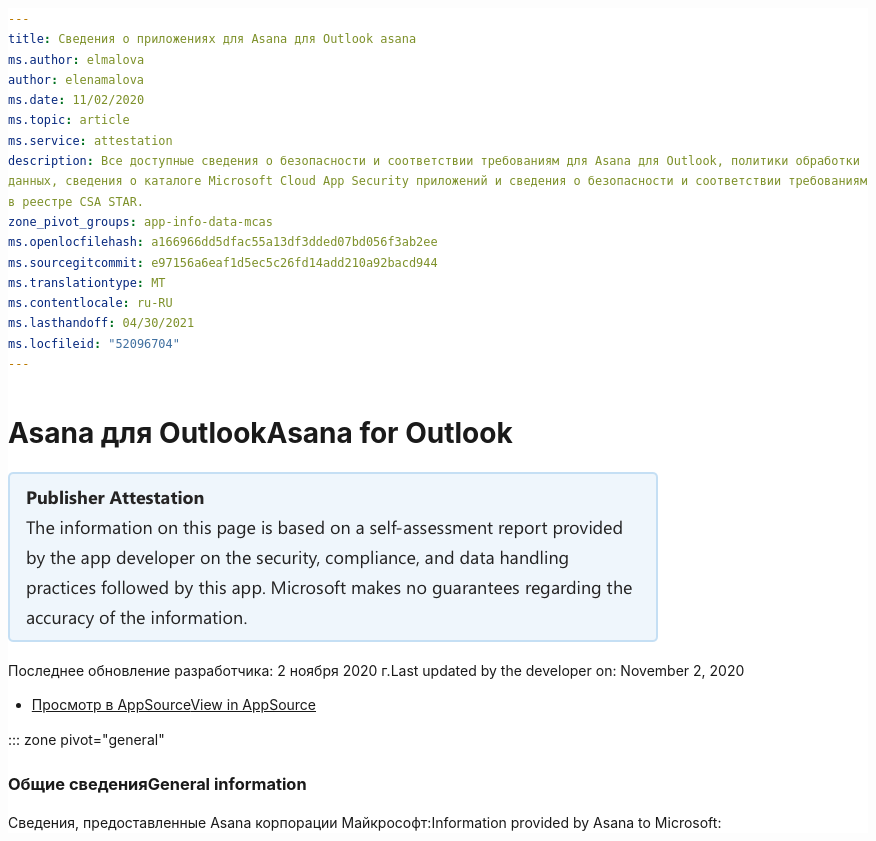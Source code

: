 ```yaml
---
title: Сведения о приложениях для Asana для Outlook asana
ms.author: elmalova
author: elenamalova
ms.date: 11/02/2020
ms.topic: article
ms.service: attestation
description: Все доступные сведения о безопасности и соответствии требованиям для Asana для Outlook, политики обработки данных, сведения о каталоге Microsoft Cloud App Security приложений и сведения о безопасности и соответствии требованиям в реестре CSA STAR.
zone_pivot_groups: app-info-data-mcas
ms.openlocfilehash: a166966dd5dfac55a13df3dded07bd056f3ab2ee
ms.sourcegitcommit: e97156a6eaf1d5ec5c26fd14add210a92bacd944
ms.translationtype: MT
ms.contentlocale: ru-RU
ms.lasthandoff: 04/30/2021
ms.locfileid: "52096704"
---
```

# <a name="asana-for-outlook"></a><span data-ttu-id="2b7a0-103">Asana для Outlook</span><span class="sxs-lookup"><span data-stu-id="2b7a0-103">Asana for Outlook</span></span>

<p></p>
<img alt="Publisher Attestation: The information on this page is based on a self-assessment report provided by the app developer on the security, compliance, and data handling practices followed by this app. Microsoft makes no guarantees regarding the accuracy of the information." src="../media/attested.png" width="650" />
<p><span data-ttu-id="2b7a0-104">Последнее обновление разработчика: 2 ноября 2020 г.</span><span class="sxs-lookup"><span data-stu-id="2b7a0-104">Last updated by the developer on: November 2, 2020</span></span></p>

* <span data-ttu-id="2b7a0-105"><a href="https://appsource.microsoft.com/product/office/WA104381833" target="_blank">Просмотр в AppSource</a></span><span class="sxs-lookup"><span data-stu-id="2b7a0-105"><a href="https://appsource.microsoft.com/product/office/WA104381833" target="_blank">View in AppSource</a></span></span>

::: zone pivot="general"

### <a name="general-information"></a><span data-ttu-id="2b7a0-106">Общие сведения</span><span class="sxs-lookup"><span data-stu-id="2b7a0-106">General information</span></span>

<span data-ttu-id="2b7a0-107">Сведения, предоставленные Asana корпорации Майкрософт:</span><span class="sxs-lookup"><span data-stu-id="2b7a0-107">Information provided by Asana to Microsoft:</span></span>
